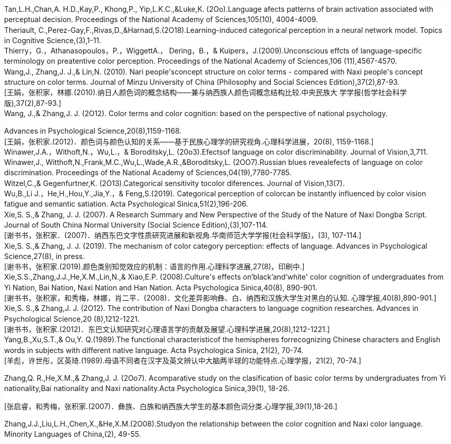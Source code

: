 Tan,L.H.,Chan,A. H.D.,Kay,P., Khong,P., Yip,L.K.C.,&Luke,K. (2Oo).Language afects patterns of brain activation associated with perceptual decision. Proceedings of the National Academy of Sciences,105(10), 4004-4009.   
Theriault, C.,Perez-Gay,F.,Rivas,D.,&Harnad,S.(2O18).Learning-induced categorical perception in a neural network model. Topics in Cognitive Science,(3),1-11.   
Thierry，G.，Athanasopoulos，P.，WiggettA.， Dering，B.，& Kuipers，J.(2009).Unconscious effcts of language-specific terminology on preatentive color perception. Proceedings of the National Academy of Sciences,106 (11),4567-4570.   
Wang,J., Zhang,J. J.,& Lin,N. (2010). Nari people'sconcept structure on color terms - compared with Naxi people's concept structure on color terms. Journal of Minzu University of China (Philosophy and Social Sciences Edition),37(2),87-93.   
[王娟，张积家，林娜.(2010).纳日人颜色词的概念结构——兼与纳西族人颜色词概念结构比较.中央民族大 学学报(哲学社会科学版),37(2),87-93.]   
Wang, J.,& Zhang,J. J. (2O12). Color terms and color cognition: based on the perspective of national psychology.

Advances in Psychological Science,20(8),1159-1168.   
[王娟，张积家.(2012)．颜色词与颜色认知的关系——基于民族心理学的研究视角.心理科学进展，20(8), 1159-1168.]   
Winawer,J.A.，Withoft,N.，Wu,L.，& Boroditsky,L. (20o3).Efectsof language on color discriminability. Journal of Vision,3,711.   
Winawer,J., Witthoft,N.,Frank,M.C.,Wu,L.,Wade,A.R.,&Boroditsky,L. (2OO7).Russian blues revealefects of language on color discrimination. Proceedings of the National Academy of Sciences,04(19),7780-7785.   
Witzel,C.,& Gegenfurtner,K. (2O13).Categorical sensitivity tocolor diferences. Journal of Vision,13(7).   
Wu,B.,Li J.，He,H.,Hou,Y.,Jia,Y.，& Feng,S.(2019). Categorical perception of colorcan be instantly influenced by color vision fatigue and semantic satiation. Acta Psychological Sinica,51(2),196-206.   
Xie,S. S.,& Zhang, J. J. (2007). A Research Summary and New Perspective of the Study of the Nature of Naxi Dongba Script. Journal of South China Normal University (Social Science Edition),(3),107-114.   
[谢书书，张积家．(2007)．纳西东巴文字性质研究进展和新视角.华南师范大学学报(社会科学版)，(3), 107-114.]   
Xie,S. S.,& Zhang, J. J. (2019). The mechanism of color category perception: effects of language. Advances in Psychological Science,27(8), in press.   
[谢书书，张积家.(2019).颜色类别知觉效应的机制：语言的作用.心理科学进展,27(8)，印刷中.]   
Xie,S.S.,Zhang,J.J.,He,X.M.,Lin,N.,& Xiao,E.P. (2008).Culture's effects on‘black’and‘white' color cognition of undergraduates from Yi Nation, Bai Nation, Naxi Nation and Han Nation. Acta Psychologica Sinica,40(8), 890-901.   
[谢书书，张积家，和秀梅，林娜，肖二平．(2008)．文化差异影响彝、白、纳西和汉族大学生对黑白的认知. 心理学报,40(8),890-901.]   
Xie,S. S.,& Zhang,J. J. (2O12). The contribution of Naxi Dongba characters to language cognition researches. Advances in Psychological Science,20 (8),1212-1221.   
[谢书书，张积家.(2012)．东巴文认知研究对心理语言学的贡献及展望.心理科学进展,20(8),1212-1221.]   
Yang,B.,Xu,S.T.,& Ou,Y. Q.(1989).The functional characteristicof the hemispheres forrecognizing Chinese characters and English words in subjects with different native language. Acta Psychologica Sinica, 21(2), 70-74.   
[羊彪，许世彤，区英琦.(1989).母语不同者在汉字及英文辨认中大脑两半球的功能特点.心理学报，21(2), 70-74.]

Zhang,Q. R.,He,X.M.,& Zhang,J. J. (2Oo7). Acomparative study on the clasification of basic color terms by undergraduates from Yi nationality,Bai nationality and Naxi nationality.Acta Psychologica Sinica,39(1), 18-26.

[张启睿，和秀梅，张积家.(2007)．彝族、白族和纳西族大学生的基本颜色词分类.心理学报,39(1),18-26.]

Zhang,J.J.,Liu,L.H.,Chen,X.,&He,X.M.(2O08).Studyon the relationship between the color cognition and Naxi color language. Minority Languages of China,(2), 49-55.
